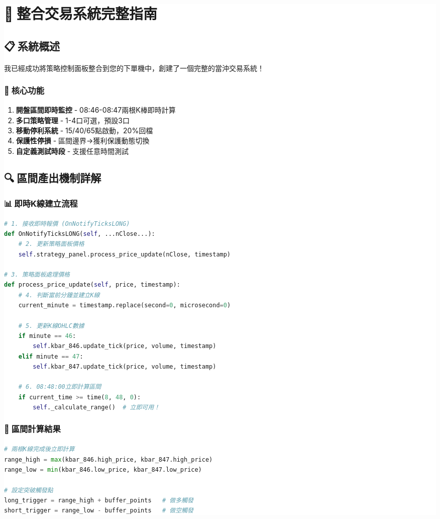 # 🚀 整合交易系統完整指南

## 📋 **系統概述**

我已經成功將策略控制面板整合到您的下單機中，創建了一個完整的當沖交易系統！

### 🎯 **核心功能**

1. **開盤區間即時監控** - 08:46-08:47兩根K棒即時計算
2. **多口策略管理** - 1-4口可選，預設3口
3. **移動停利系統** - 15/40/65點啟動，20%回檔
4. **保護性停損** - 區間邊界→獲利保護動態切換
5. **自定義測試時段** - 支援任意時間測試

## 🔍 **區間產出機制詳解**

### 📊 **即時K線建立流程**

```python
# 1. 接收即時報價 (OnNotifyTicksLONG)
def OnNotifyTicksLONG(self, ...nClose...):
    # 2. 更新策略面板價格
    self.strategy_panel.process_price_update(nClose, timestamp)

# 3. 策略面板處理價格
def process_price_update(self, price, timestamp):
    # 4. 判斷當前分鐘並建立K線
    current_minute = timestamp.replace(second=0, microsecond=0)
    
    # 5. 更新K線OHLC數據
    if minute == 46:
        self.kbar_846.update_tick(price, volume, timestamp)
    elif minute == 47:
        self.kbar_847.update_tick(price, volume, timestamp)
    
    # 6. 08:48:00立即計算區間
    if current_time >= time(8, 48, 0):
        self._calculate_range()  # 立即可用！
```

### 🎯 **區間計算結果**

```python
# 兩根K線完成後立即計算
range_high = max(kbar_846.high_price, kbar_847.high_price)
range_low = min(kbar_846.low_price, kbar_847.low_price)

# 設定突破觸發點
long_trigger = range_high + buffer_points   # 做多觸發
short_trigger = range_low - buffer_points   # 做空觸發
```
